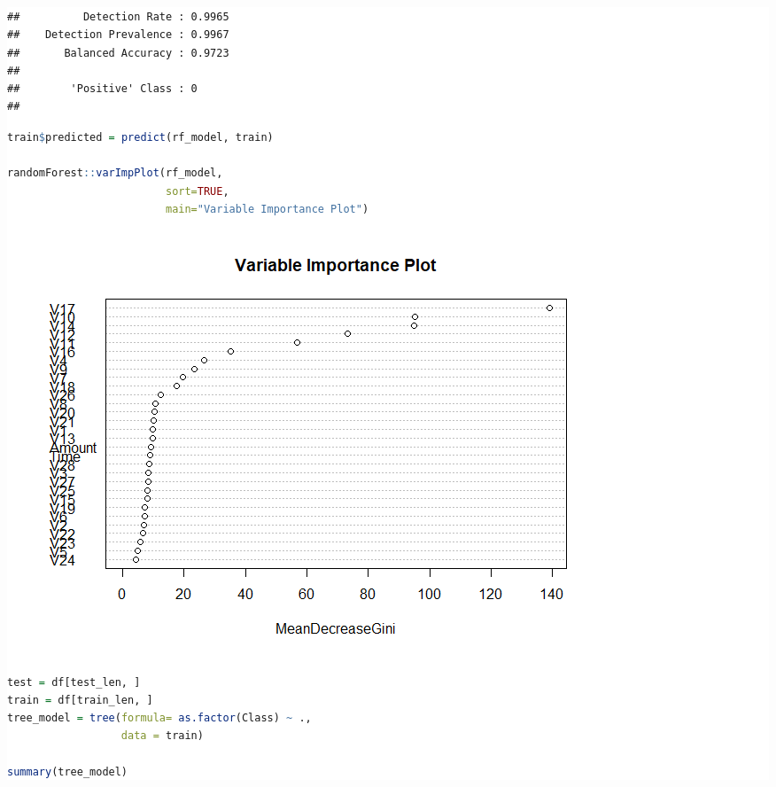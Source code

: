     ##          Detection Rate : 0.9965          
    ##    Detection Prevalence : 0.9967          
    ##       Balanced Accuracy : 0.9723          
    ##                                           
    ##        'Positive' Class : 0               
    ## 

``` r
train$predicted = predict(rf_model, train)

randomForest::varImpPlot(rf_model,
                         sort=TRUE,
                         main="Variable Importance Plot")
```

![](main_files/figure-gfm/unnamed-chunk-6-2.png)

``` r
test = df[test_len, ] 
train = df[train_len, ]
tree_model = tree(formula= as.factor(Class) ~ ., 
                  data = train)

summary(tree_model)
```
